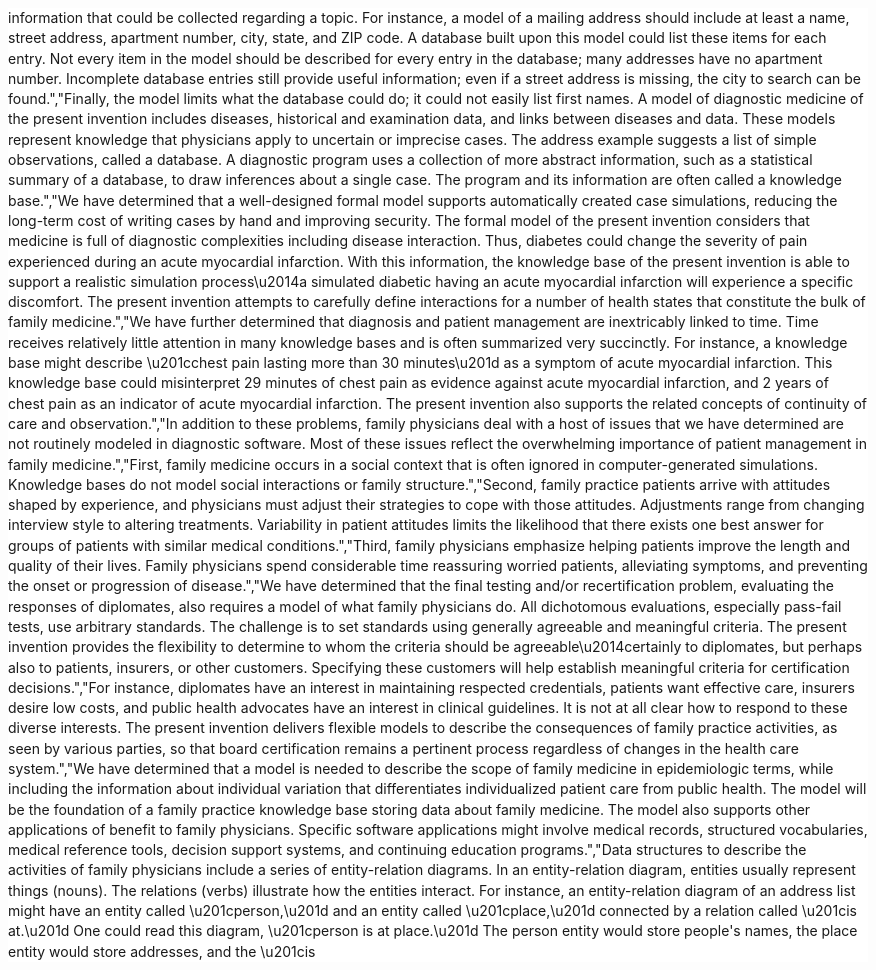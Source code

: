 information that could be collected regarding a topic. For instance, a model of a mailing address should include at least a name, street address, apartment number, city, state, and ZIP code. A database built upon this model could list these items for each entry. Not every item in the model should be described for every entry in the database; many addresses have no apartment number. Incomplete database entries still provide useful information; even if a street address is missing, the city to search can be found.","Finally, the model limits what the database could do; it could not easily list first names. A model of diagnostic medicine of the present invention includes diseases, historical and examination data, and links between diseases and data. These models represent knowledge that physicians apply to uncertain or imprecise cases. The address example suggests a list of simple observations, called a database. A diagnostic program uses a collection of more abstract information, such as a statistical summary of a database, to draw inferences about a single case. The program and its information are often called a knowledge base.","We have determined that a well-designed formal model supports automatically created case simulations, reducing the long-term cost of writing cases by hand and improving security. The formal model of the present invention considers that medicine is full of diagnostic complexities including disease interaction. Thus, diabetes could change the severity of pain experienced during an acute myocardial infarction. With this information, the knowledge base of the present invention is able to support a realistic simulation process\u2014a simulated diabetic having an acute myocardial infarction will experience a specific discomfort. The present invention attempts to carefully define interactions for a number of health states that constitute the bulk of family medicine.","We have further determined that diagnosis and patient management are inextricably linked to time. Time receives relatively little attention in many knowledge bases and is often summarized very succinctly. For instance, a knowledge base might describe \u201cchest pain lasting more than 30 minutes\u201d as a symptom of acute myocardial infarction. This knowledge base could misinterpret 29 minutes of chest pain as evidence against acute myocardial infarction, and 2 years of chest pain as an indicator of acute myocardial infarction. The present invention also supports the related concepts of continuity of care and observation.","In addition to these problems, family physicians deal with a host of issues that we have determined are not routinely modeled in diagnostic software. Most of these issues reflect the overwhelming importance of patient management in family medicine.","First, family medicine occurs in a social context that is often ignored in computer-generated simulations. Knowledge bases do not model social interactions or family structure.","Second, family practice patients arrive with attitudes shaped by experience, and physicians must adjust their strategies to cope with those attitudes. Adjustments range from changing interview style to altering treatments. Variability in patient attitudes limits the likelihood that there exists one best answer for groups of patients with similar medical conditions.","Third, family physicians emphasize helping patients improve the length and quality of their lives. Family physicians spend considerable time reassuring worried patients, alleviating symptoms, and preventing the onset or progression of disease.","We have determined that the final testing and\/or recertification problem, evaluating the responses of diplomates, also requires a model of what family physicians do. All dichotomous evaluations, especially pass-fail tests, use arbitrary standards. The challenge is to set standards using generally agreeable and meaningful criteria. The present invention provides the flexibility to determine to whom the criteria should be agreeable\u2014certainly to diplomates, but perhaps also to patients, insurers, or other customers. Specifying these customers will help establish meaningful criteria for certification decisions.","For instance, diplomates have an interest in maintaining respected credentials, patients want effective care, insurers desire low costs, and public health advocates have an interest in clinical guidelines. It is not at all clear how to respond to these diverse interests. The present invention delivers flexible models to describe the consequences of family practice activities, as seen by various parties, so that board certification remains a pertinent process regardless of changes in the health care system.","We have determined that a model is needed to describe the scope of family medicine in epidemiologic terms, while including the information about individual variation that differentiates individualized patient care from public health. The model will be the foundation of a family practice knowledge base storing data about family medicine. The model also supports other applications of benefit to family physicians. Specific software applications might involve medical records, structured vocabularies, medical reference tools, decision support systems, and continuing education programs.","Data structures to describe the activities of family physicians include a series of entity-relation diagrams. In an entity-relation diagram, entities usually represent things (nouns). The relations (verbs) illustrate how the entities interact. For instance, an entity-relation diagram of an address list might have an entity called \u201cperson,\u201d and an entity called \u201cplace,\u201d connected by a relation called \u201cis at.\u201d One could read this diagram, \u201cperson is at place.\u201d The person entity would store people's names, the place entity would store addresses, and the \u201cis